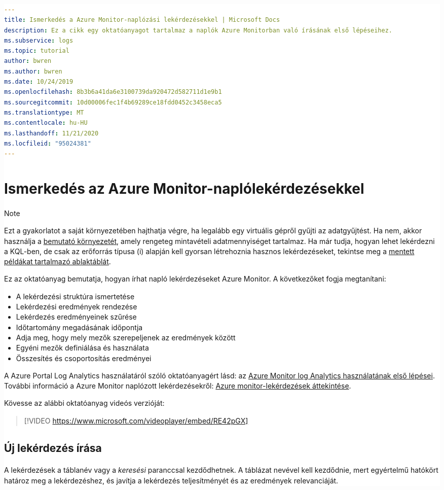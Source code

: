```yaml
---
title: Ismerkedés a Azure Monitor-naplózási lekérdezésekkel | Microsoft Docs
description: Ez a cikk egy oktatóanyagot tartalmaz a naplók Azure Monitorban való írásának első lépéseihez.
ms.subservice: logs
ms.topic: tutorial
author: bwren
ms.author: bwren
ms.date: 10/24/2019
ms.openlocfilehash: 8b3b6a41da6e3100739da920472d582711d1e9b1
ms.sourcegitcommit: 10d00006fec1f4b69289ce18fdd0452c3458eca5
ms.translationtype: MT
ms.contentlocale: hu-HU
ms.lasthandoff: 11/21/2020
ms.locfileid: "95024381"
---
```

# <a name="get-started-with-log-queries-in-azure-monitor"></a>Ismerkedés az Azure Monitor-naplólekérdezésekkel

> [!NOTE]
> Ezt a gyakorlatot a saját környezetében hajthatja végre, ha legalább egy virtuális gépről gyűjti az adatgyűjtést. Ha nem, akkor használja a [bemutató környezetét](https://ms.portal.azure.com/#blade/Microsoft_Azure_Monitoring_Logs/DemoLogsBlade), amely rengeteg mintavételi adatmennyiséget tartalmaz.  Ha már tudja, hogyan lehet lekérdezni a KQL-ben, de csak az erőforrás típusa (i) alapján kell gyorsan létrehoznia hasznos lekérdezéseket, tekintse meg a [mentett példákat tartalmazó ablaktáblát](saved-queries.md).

Ez az oktatóanyag bemutatja, hogyan írhat napló lekérdezéseket Azure Monitor. A következőket fogja megtanítani:

- A lekérdezési struktúra ismertetése
- Lekérdezési eredmények rendezése
- Lekérdezés eredményeinek szűrése
- Időtartomány megadásának időpontja
- Adja meg, hogy mely mezők szerepeljenek az eredmények között
- Egyéni mezők definiálása és használata
- Összesítés és csoportosítás eredményei

A Azure Portal Log Analytics használatáról szóló oktatóanyagért lásd: az [Azure Monitor log Analytics használatának első lépései](get-started-portal.md).<br>
További információ a Azure Monitor naplózott lekérdezésekről: [Azure monitor-lekérdezések áttekintése](log-query-overview.md).

Kövesse az alábbi oktatóanyag videós verzióját:

> [!VIDEO https://www.microsoft.com/videoplayer/embed/RE42pGX]

## <a name="writing-a-new-query"></a>Új lekérdezés írása

A lekérdezések a táblanév vagy a *keresési* paranccsal kezdődhetnek. A táblázat nevével kell kezdődnie, mert egyértelmű hatókört határoz meg a lekérdezéshez, és javítja a lekérdezés teljesítményét és az eredmények relevanciáját.
